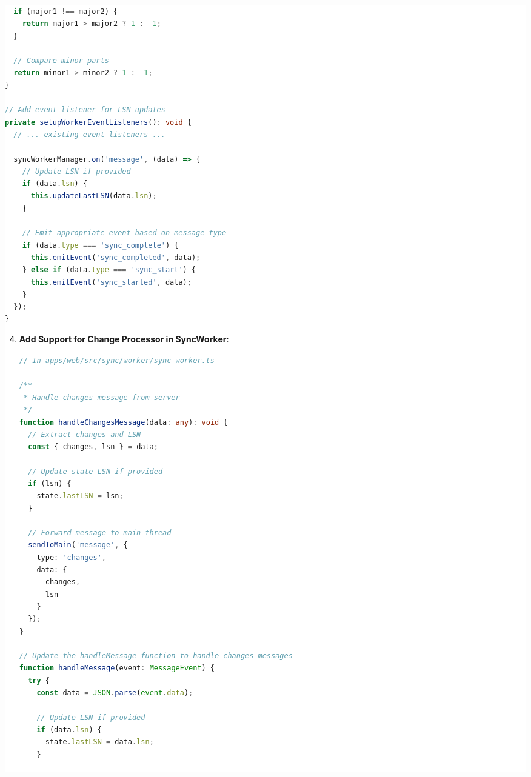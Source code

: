   ```typescript
     if (major1 !== major2) {
       return major1 > major2 ? 1 : -1;
     }
     
     // Compare minor parts
     return minor1 > minor2 ? 1 : -1;
   }
   
   // Add event listener for LSN updates
   private setupWorkerEventListeners(): void {
     // ... existing event listeners ...
     
     syncWorkerManager.on('message', (data) => {
       // Update LSN if provided
       if (data.lsn) {
         this.updateLastLSN(data.lsn);
       }
       
       // Emit appropriate event based on message type
       if (data.type === 'sync_complete') {
         this.emitEvent('sync_completed', data);
       } else if (data.type === 'sync_start') {
         this.emitEvent('sync_started', data);
       }
     });
   }
   ```

4. **Add Support for Change Processor in SyncWorker**:
   ```typescript
   // In apps/web/src/sync/worker/sync-worker.ts
   
   /**
    * Handle changes message from server
    */
   function handleChangesMessage(data: any): void {
     // Extract changes and LSN
     const { changes, lsn } = data;
     
     // Update state LSN if provided
     if (lsn) {
       state.lastLSN = lsn;
     }
     
     // Forward message to main thread
     sendToMain('message', {
       type: 'changes',
       data: {
         changes,
         lsn
       }
     });
   }
   
   // Update the handleMessage function to handle changes messages
   function handleMessage(event: MessageEvent) {
     try {
       const data = JSON.parse(event.data);
       
       // Update LSN if provided
       if (data.lsn) {
         state.lastLSN = data.lsn;
       }
       
   ```